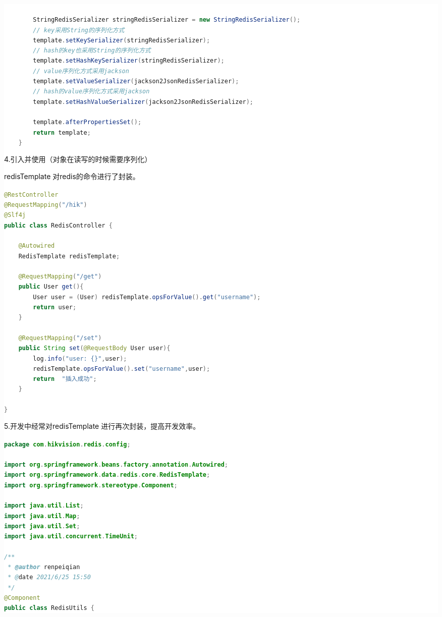 ```java

        StringRedisSerializer stringRedisSerializer = new StringRedisSerializer();
        // key采用String的序列化方式
        template.setKeySerializer(stringRedisSerializer);
        // hash的key也采用String的序列化方式
        template.setHashKeySerializer(stringRedisSerializer);
        // value序列化方式采用jackson
        template.setValueSerializer(jackson2JsonRedisSerializer);
        // hash的value序列化方式采用jackson
        template.setHashValueSerializer(jackson2JsonRedisSerializer);

        template.afterPropertiesSet();
        return template;
    }
```

4.引入并使用（对象在读写的时候需要序列化）

redisTemplate 对redis的命令进行了封装。

```java
@RestController
@RequestMapping("/hik")
@Slf4j
public class RedisController {

    @Autowired
    RedisTemplate redisTemplate;

    @RequestMapping("/get")
    public User get(){
        User user = (User) redisTemplate.opsForValue().get("username"); 
        return user;
    }

    @RequestMapping("/set")
    public String set(@RequestBody User user){
        log.info("user: {}",user);
        redisTemplate.opsForValue().set("username",user);
        return  "插入成功";
    }

}

```

5.开发中经常对redisTemplate 进行再次封装，提高开发效率。

```java
package com.hikvision.redis.config;

import org.springframework.beans.factory.annotation.Autowired;
import org.springframework.data.redis.core.RedisTemplate;
import org.springframework.stereotype.Component;

import java.util.List;
import java.util.Map;
import java.util.Set;
import java.util.concurrent.TimeUnit;

/**
 * @author renpeiqian
 * @date 2021/6/25 15:50
 */
@Component
public class RedisUtils {
```